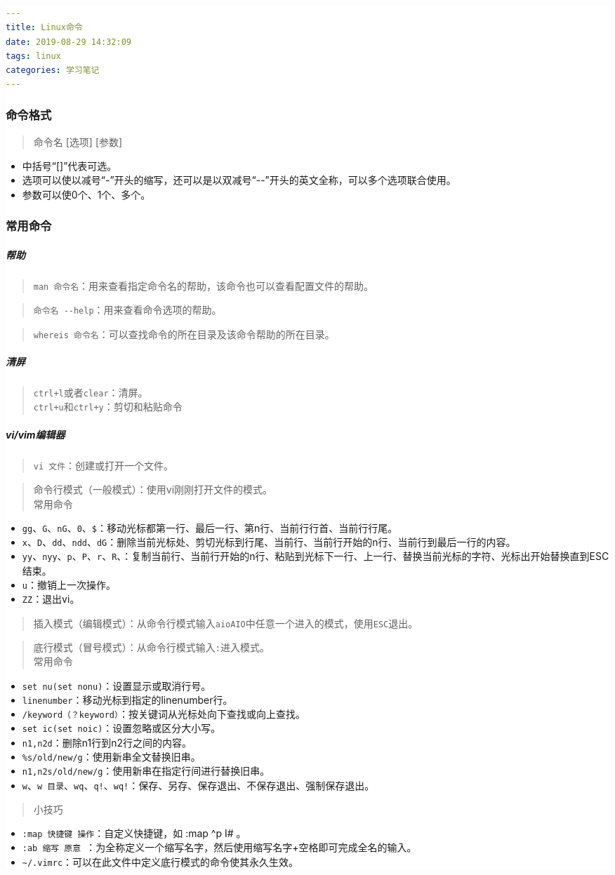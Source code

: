 ```yaml
---
title: Linux命令
date: 2019-08-29 14:32:09
tags: linux
categories: 学习笔记
---
```

### 命令格式
> 命令名 [选项] [参数]
- 中括号“[]”代表可选。
- 选项可以使以减号“-”开头的缩写，还可以是以双减号“--”开头的英文全称，可以多个选项联合使用。
- 参数可以使0个、1个、多个。

### 常用命令   
##### 帮助   
> `man 命令名`：用来查看指定命令名的帮助，该命令也可以查看配置文件的帮助。

> `命令名 --help`：用来查看命令选项的帮助。

> `whereis 命令名`：可以查找命令的所在目录及该命令帮助的所在目录。

##### 清屏
> `ctrl+l`或者`clear`：清屏。   
> `ctrl+u`和`ctrl+y`：剪切和粘贴命令

##### vi/vim编辑器
> `vi 文件`：创建或打开一个文件。

> 命令行模式（一般模式）：使用vi刚刚打开文件的模式。   
> 常用命令
- `gg`、`G`、`nG`、`0`、`$`：移动光标都第一行、最后一行、第n行、当前行行首、当前行行尾。
- `x`、`D`、`dd`、`ndd`、`dG`：删除当前光标处、剪切光标到行尾、当前行、当前行开始的n行、当前行到最后一行的内容。
- `yy`、`nyy`、`p`、`P`、`r`、`R`、：复制当前行、当前行开始的n行、粘贴到光标下一行、上一行、替换当前光标的字符、光标出开始替换直到ESC结束。
- `u`：撤销上一次操作。
- `ZZ`：退出vi。

> 插入模式（编辑模式）：从命令行模式输入`aioAIO`中任意一个进入的模式，使用`ESC`退出。

> 底行模式（冒号模式）：从命令行模式输入`:`进入模式。   
> 常用命令
- `set nu(set nonu)`：设置显示或取消行号。
- `linenumber`：移动光标到指定的linenumber行。
- `/keyword（？keyword）`：按关键词从光标处向下查找或向上查找。
- `set ic(set noic)`：设置忽略或区分大小写。
- `n1,n2d`：删除n1行到n2行之间的内容。
- `%s/old/new/g`：使用新串全文替换旧串。
- `n1,n2s/old/new/g`：使用新串在指定行间进行替换旧串。
- `w`、`w 目录`、`wq`、`q!`、`wq!`：保存、另存、保存退出、不保存退出、强制保存退出。

> 小技巧
- `:map 快捷键 操作`：自定义快捷键，如 :map ^p I#<ESC> 。
- `:ab 缩写 原意 `：为全称定义一个缩写名字，然后使用缩写名字+空格即可完成全名的输入。
- `~/.vimrc`：可以在此文件中定义底行模式的命令使其永久生效。
